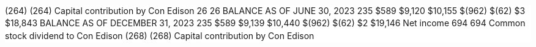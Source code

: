 <td></td>
<td>(264)</td>
<td></td>
<td></td>
<td></td>
<td>(264)</td>
</tr>
<tr>
<td>Capital contribution by Con Edison</td>
<td></td>
<td></td>
<td>26</td>
<td></td>
<td></td>
<td></td>
<td></td>
<td>26</td>
</tr>
<tr>
<td>BALANCE AS OF JUNE 30, 2023</td>
<td>235</td>
<td>$589</td>
<td>$9,120</td>
<td>$10,155</td>
<td>$(962)</td>
<td>$(62)</td>
<td>$3</td>
<td>$18,843</td>
</tr>
<tr>
<td>BALANCE AS OF DECEMBER 31, 2023</td>
<td>235</td>
<td>$589</td>
<td>$9,139</td>
<td>$10,440</td>
<td>$(962)</td>
<td>$(62)</td>
<td>$2</td>
<td>$19,146</td>
</tr>
<tr>
<td>Net income</td>
<td></td>
<td></td>
<td></td>
<td>694</td>
<td></td>
<td></td>
<td></td>
<td>694</td>
</tr>
<tr>
<td>Common stock dividend to Con Edison</td>
<td></td>
<td></td>
<td></td>
<td>(268)</td>
<td></td>
<td></td>
<td></td>
<td>(268)</td>
</tr>
<tr>
<td>Capital contribution by Con Edison</td>
